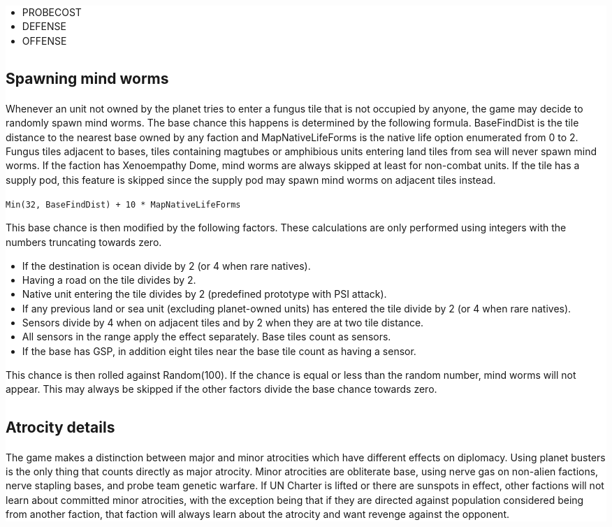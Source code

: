 * PROBECOST
* DEFENSE
* OFFENSE


Spawning mind worms
-------------------
Whenever an unit not owned by the planet tries to enter a fungus tile that is not occupied by anyone, the game
may decide to randomly spawn mind worms. The base chance this happens is determined by the following formula.
BaseFindDist is the tile distance to the nearest base owned by any faction and MapNativeLifeForms is the
native life option enumerated from 0 to 2. Fungus tiles adjacent to bases, tiles containing magtubes or
amphibious units entering land tiles from sea will never spawn mind worms. If the faction has Xenoempathy Dome,
mind worms are always skipped at least for non-combat units. If the tile has a supply pod, this feature is
skipped since the supply pod may spawn mind worms on adjacent tiles instead.

    Min(32, BaseFindDist) + 10 * MapNativeLifeForms

This base chance is then modified by the following factors.
These calculations are only performed using integers with the numbers truncating towards zero.

* If the destination is ocean divide by 2 (or 4 when rare natives).
* Having a road on the tile divides by 2.
* Native unit entering the tile divides by 2 (predefined prototype with PSI attack).
* If any previous land or sea unit (excluding planet-owned units) has entered the tile divide by 2 (or 4 when rare natives).
* Sensors divide by 4 when on adjacent tiles and by 2 when they are at two tile distance.
* All sensors in the range apply the effect separately. Base tiles count as sensors.
* If the base has GSP, in addition eight tiles near the base tile count as having a sensor.

This chance is then rolled against Random(100). If the chance is equal or less than the random number,
mind worms will not appear. This may always be skipped if the other factors divide the base chance towards zero.


Atrocity details
----------------
The game makes a distinction between major and minor atrocities which have different effects on diplomacy.
Using planet busters is the only thing that counts directly as major atrocity. Minor atrocities are obliterate base,
using nerve gas on non-alien factions, nerve stapling bases, and probe team genetic warfare. If UN Charter is lifted
or there are sunspots in effect, other factions will not learn about committed minor atrocities, with the exception
being that if they are directed against population considered being from another faction, that faction will always
learn about the atrocity and want revenge against the opponent.
